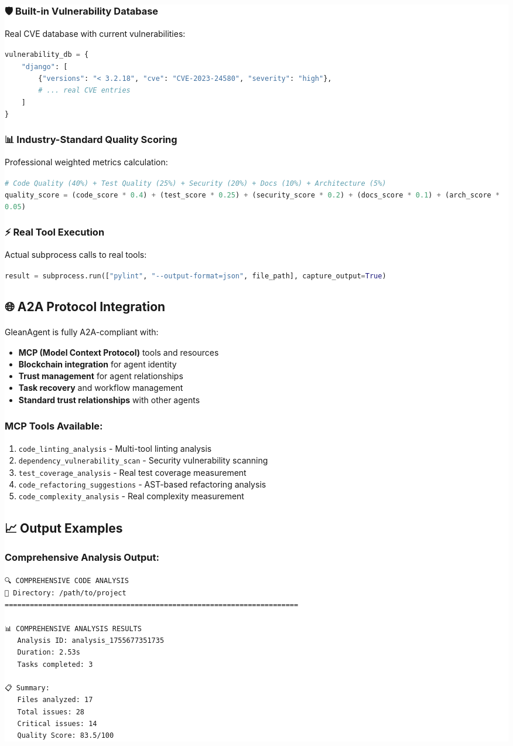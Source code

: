 ### 🛡️ **Built-in Vulnerability Database**
Real CVE database with current vulnerabilities:
```python
vulnerability_db = {
    "django": [
        {"versions": "< 3.2.18", "cve": "CVE-2023-24580", "severity": "high"},
        # ... real CVE entries
    ]
}
```

### 📊 **Industry-Standard Quality Scoring**
Professional weighted metrics calculation:
```python
# Code Quality (40%) + Test Quality (25%) + Security (20%) + Docs (10%) + Architecture (5%)
quality_score = (code_score * 0.4) + (test_score * 0.25) + (security_score * 0.2) + (docs_score * 0.1) + (arch_score * 0.05)
```

### ⚡ **Real Tool Execution**
Actual subprocess calls to real tools:
```python
result = subprocess.run(["pylint", "--output-format=json", file_path], capture_output=True)
```

## 🌐 **A2A Protocol Integration**

GleanAgent is fully A2A-compliant with:
- **MCP (Model Context Protocol)** tools and resources
- **Blockchain integration** for agent identity
- **Trust management** for agent relationships
- **Task recovery** and workflow management
- **Standard trust relationships** with other agents

### MCP Tools Available:
1. `code_linting_analysis` - Multi-tool linting analysis
2. `dependency_vulnerability_scan` - Security vulnerability scanning
3. `test_coverage_analysis` - Real test coverage measurement
4. `code_refactoring_suggestions` - AST-based refactoring analysis
5. `code_complexity_analysis` - Real complexity measurement

## 📈 **Output Examples**

### Comprehensive Analysis Output:
```
🔍 COMPREHENSIVE CODE ANALYSIS
📁 Directory: /path/to/project
======================================================================

📊 COMPREHENSIVE ANALYSIS RESULTS
   Analysis ID: analysis_1755677351735
   Duration: 2.53s
   Tasks completed: 3

📋 Summary:
   Files analyzed: 17
   Total issues: 28
   Critical issues: 14
   Quality Score: 83.5/100
```
